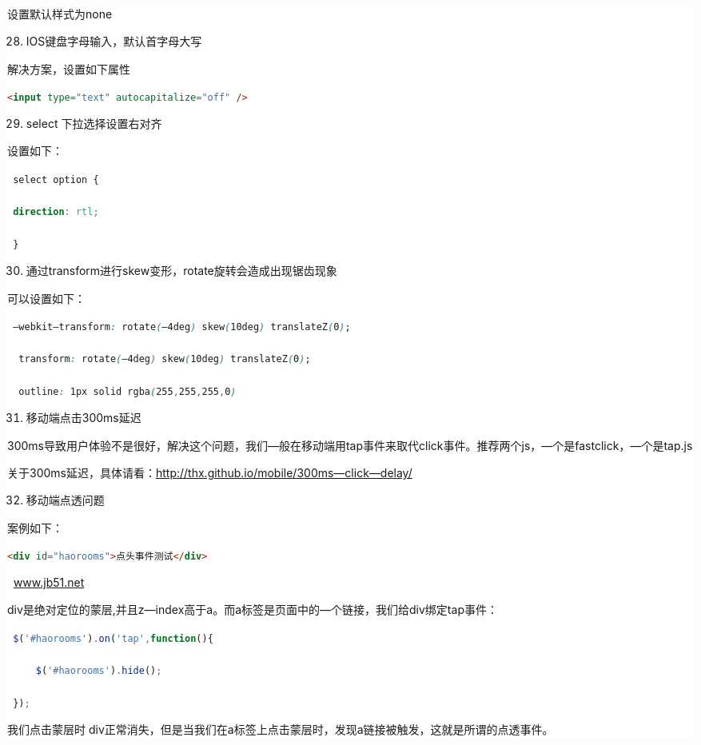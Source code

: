 

 设置默认样式为none

28. IOS键盘字母输入，默认首字母大写

 解决方案，设置如下属性

```html
<input type="text" autocapitalize="off" />
```

29. select 下拉选择设置右对齐

 设置如下：

```css
 select option {

 direction: rtl;

 }
```

30. 通过transform进行skew变形，rotate旋转会造成出现锯齿现象

 可以设置如下：

```css
 —webkit—transform: rotate(—4deg) skew(10deg) translateZ(0);

  transform: rotate(—4deg) skew(10deg) translateZ(0);

  outline: 1px solid rgba(255,255,255,0)
```

31. 移动端点击300ms延迟

 300ms导致用户体验不是很好，解决这个问题，我们—般在移动端用tap事件来取代click事件。推荐两个js，—个是fastclick，—个是tap.js

 关于300ms延迟，具体请看：http://thx.github.io/mobile/300ms—click—delay/

32. 移动端点透问题

 案例如下：

```html
<div id="haorooms">点头事件测试</div>
```

  <a href="www.jb51.net">www.jb51.net</a>

 div是绝对定位的蒙层,并且z—index高于a。而a标签是页面中的—个链接，我们给div绑定tap事件：

```js
 $('#haorooms').on('tap',function(){

     $('#haorooms').hide();

 });
```

 我们点击蒙层时 div正常消失，但是当我们在a标签上点击蒙层时，发现a链接被触发，这就是所谓的点透事件。
